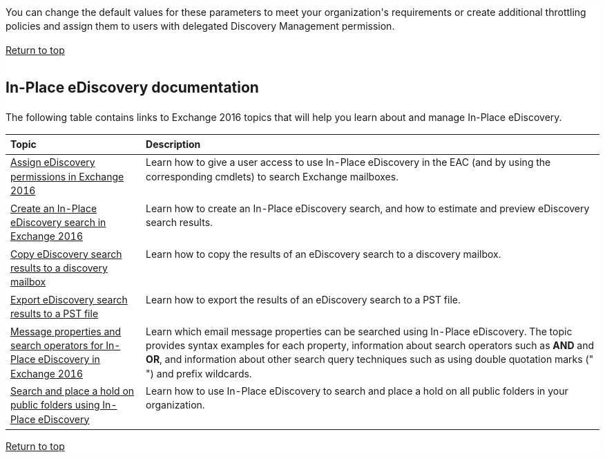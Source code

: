 You can change the default values for these parameters to meet your organization's requirements or create additional throttling policies and assign them to users with delegated Discovery Management permission.
  
[Return to top](#Introduction.md)
  
## In-Place eDiscovery documentation
<a name="ediscoverydocumentation"> </a>

The following table contains links to Exchange 2016 topics that will help you learn about and manage In-Place eDiscovery.
  
|**Topic**|**Description**|
|:-----|:-----|
|[Assign eDiscovery permissions in Exchange 2016](assign-permissions.md) <br/> |Learn how to give a user access to use In-Place eDiscovery in the EAC (and by using the corresponding cmdlets) to search Exchange mailboxes.  <br/> |
|[Create an In-Place eDiscovery search in Exchange 2016](create-searches.md) <br/> |Learn how to create an In-Place eDiscovery search, and how to estimate and preview eDiscovery search results.  <br/> |
|[Copy eDiscovery search results to a discovery mailbox](copy-results-to-discovery-mailboxes.md) <br/> |Learn how to copy the results of an eDiscovery search to a discovery mailbox.  <br/> |
|[Export eDiscovery search results to a PST file](export-results-to-pst.md) <br/> |Learn how to export the results of an eDiscovery search to a PST file.  <br/> |
|[Message properties and search operators for In-Place eDiscovery in Exchange 2016](message-properties-and-search-operators.md) <br/> |Learn which email message properties can be searched using In-Place eDiscovery. The topic provides syntax examples for each property, information about search operators such as **AND** and **OR**, and information about other search query techniques such as using double quotation marks (" ") and prefix wildcards.  <br/> |
|[Search and place a hold on public folders using In-Place eDiscovery](search-public-folders.md) <br/> |Learn how to use In-Place eDiscovery to search and place a hold on all public folders in your organization.  <br/> |
   
[Return to top](#Introduction.md)
  

